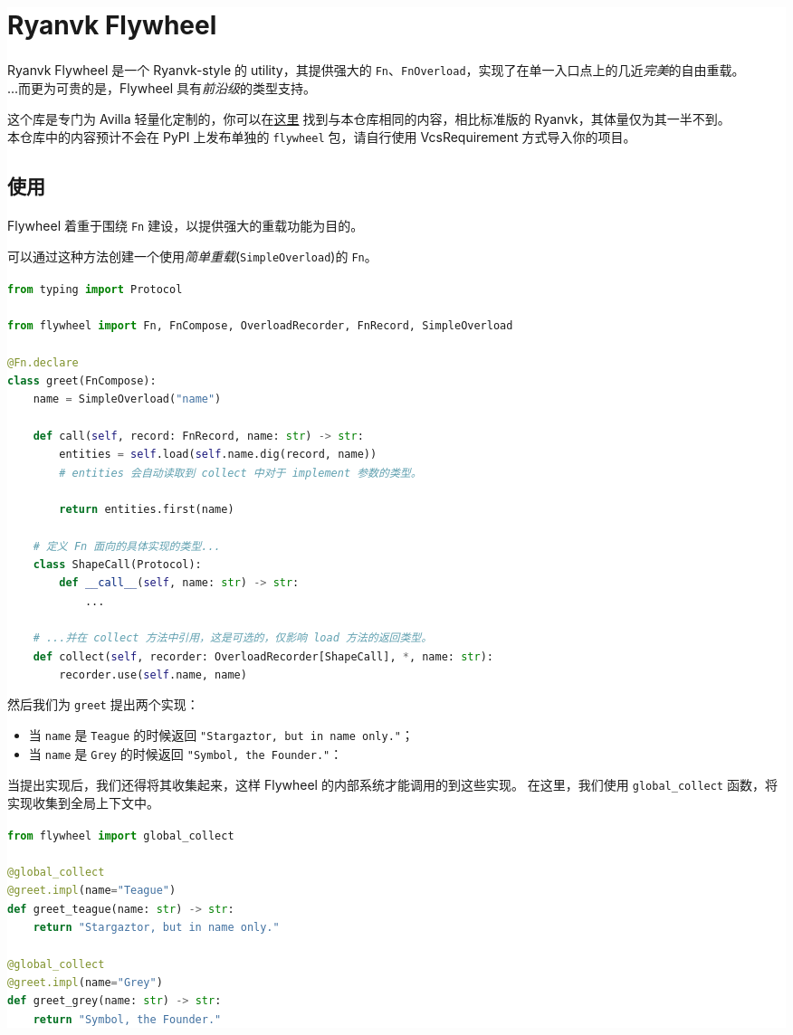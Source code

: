 # Ryanvk Flywheel

Ryanvk Flywheel 是一个 Ryanvk-style 的 utility，其提供强大的 `Fn`、`FnOverload`，实现了在单一入口点上的几近*完美*的自由重载。  
...而更为可贵的是，Flywheel 具有*前沿级*的类型支持。

这个库是专门为 Avilla 轻量化定制的，你可以在[这里](https://github.com/GraiaProject/Avilla/tree/master/avilla/core/flywheel) 找到与本仓库相同的内容，相比标准版的 Ryanvk，其体量仅为其一半不到。  
本仓库中的内容预计不会在 PyPI 上发布单独的 `flywheel` 包，请自行使用 VcsRequirement 方式导入你的项目。

## 使用

Flywheel 着重于围绕 `Fn` 建设，以提供强大的重载功能为目的。

可以通过这种方法创建一个使用*简单重载*(`SimpleOverload`)的 `Fn`。

```python
from typing import Protocol

from flywheel import Fn, FnCompose, OverloadRecorder, FnRecord, SimpleOverload

@Fn.declare
class greet(FnCompose):
    name = SimpleOverload("name")

    def call(self, record: FnRecord, name: str) -> str:
        entities = self.load(self.name.dig(record, name))
        # entities 会自动读取到 collect 中对于 implement 参数的类型。

        return entities.first(name)
    
    # 定义 Fn 面向的具体实现的类型...
    class ShapeCall(Protocol):
        def __call__(self, name: str) -> str:
            ...

    # ...并在 collect 方法中引用，这是可选的，仅影响 load 方法的返回类型。
    def collect(self, recorder: OverloadRecorder[ShapeCall], *, name: str):
        recorder.use(self.name, name)
```

然后我们为 `greet` 提出两个实现：

- 当 `name` 是 `Teague` 的时候返回 `"Stargaztor, but in name only."`；
- 当 `name` 是 `Grey` 的时候返回 `"Symbol, the Founder."`：

当提出实现后，我们还得将其收集起来，这样 Flywheel 的内部系统才能调用的到这些实现。
在这里，我们使用 `global_collect` 函数，将实现收集到全局上下文中。

```python
from flywheel import global_collect

@global_collect
@greet.impl(name="Teague")
def greet_teague(name: str) -> str:
    return "Stargaztor, but in name only."

@global_collect
@greet.impl(name="Grey")
def greet_grey(name: str) -> str:
    return "Symbol, the Founder."
```
